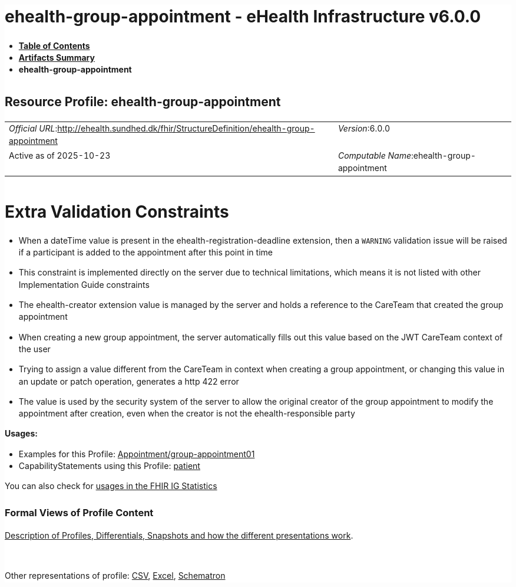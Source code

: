 # ehealth-group-appointment - eHealth Infrastructure v6.0.0

* [**Table of Contents**](toc.md)
* [**Artifacts Summary**](artifacts.md)
* **ehealth-group-appointment**

## Resource Profile: ehealth-group-appointment 

| | |
| :--- | :--- |
| *Official URL*:http://ehealth.sundhed.dk/fhir/StructureDefinition/ehealth-group-appointment | *Version*:6.0.0 |
| Active as of 2025-10-23 | *Computable Name*:ehealth-group-appointment |

# Extra Validation Constraints

* When a dateTime value is present in the ehealth-registration-deadline extension, then a `WARNING` validation issue will be raised if a participant is added to the appointment after this point in time 
* This constraint is implemented directly on the server due to technical limitations, which means it is not listed with other Implementation Guide constraints
 
* The ehealth-creator extension value is managed by the server and holds a reference to the CareTeam that created the group appointment 
* When creating a new group appointment, the server automatically fills out this value based on the JWT CareTeam context of the user
* Trying to assign a value different from the CareTeam in context when creating a group appointment, or changing this value in an update or patch operation, generates a http 422 error
* The value is used by the security system of the server to allow the original creator of the group appointment to modify the appointment after creation, even when the creator is not the ehealth-responsible party
 

**Usages:**

* Examples for this Profile: [Appointment/group-appointment01](Appointment-group-appointment01.md)
* CapabilityStatements using this Profile: [patient](CapabilityStatement-patient.md)

You can also check for [usages in the FHIR IG Statistics](https://packages2.fhir.org/xig/dk.ehealth.sundhed.fhir.ig.core|current/StructureDefinition/ehealth-group-appointment)

### Formal Views of Profile Content

 [Description of Profiles, Differentials, Snapshots and how the different presentations work](http://build.fhir.org/ig/FHIR/ig-guidance/readingIgs.html#structure-definitions). 

 

Other representations of profile: [CSV](StructureDefinition-ehealth-group-appointment.csv), [Excel](StructureDefinition-ehealth-group-appointment.xlsx), [Schematron](StructureDefinition-ehealth-group-appointment.sch) 


